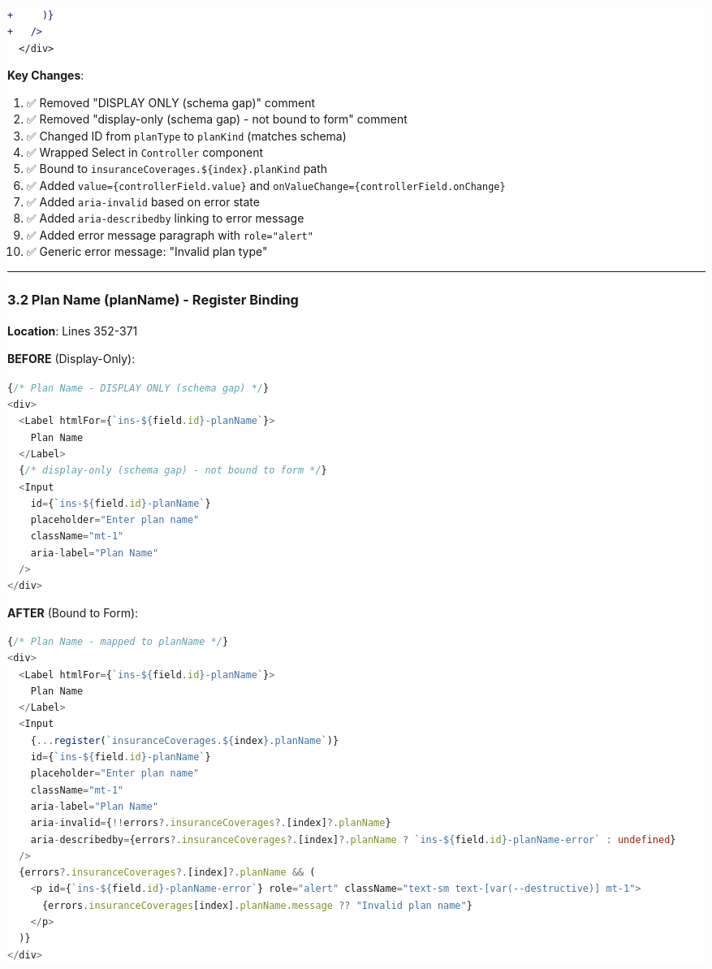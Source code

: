 ```diff
+     )}
+   />
  </div>
```

**Key Changes**:
1. ✅ Removed "DISPLAY ONLY (schema gap)" comment
2. ✅ Removed "display-only (schema gap) - not bound to form" comment
3. ✅ Changed ID from `planType` to `planKind` (matches schema)
4. ✅ Wrapped Select in `Controller` component
5. ✅ Bound to `insuranceCoverages.${index}.planKind` path
6. ✅ Added `value={controllerField.value}` and `onValueChange={controllerField.onChange}`
7. ✅ Added `aria-invalid` based on error state
8. ✅ Added `aria-describedby` linking to error message
9. ✅ Added error message paragraph with `role="alert"`
10. ✅ Generic error message: "Invalid plan type"

---

### 3.2 Plan Name (planName) - Register Binding

**Location**: Lines 352-371

**BEFORE** (Display-Only):
```typescript
{/* Plan Name - DISPLAY ONLY (schema gap) */}
<div>
  <Label htmlFor={`ins-${field.id}-planName`}>
    Plan Name
  </Label>
  {/* display-only (schema gap) - not bound to form */}
  <Input
    id={`ins-${field.id}-planName`}
    placeholder="Enter plan name"
    className="mt-1"
    aria-label="Plan Name"
  />
</div>
```

**AFTER** (Bound to Form):
```typescript
{/* Plan Name - mapped to planName */}
<div>
  <Label htmlFor={`ins-${field.id}-planName`}>
    Plan Name
  </Label>
  <Input
    {...register(`insuranceCoverages.${index}.planName`)}
    id={`ins-${field.id}-planName`}
    placeholder="Enter plan name"
    className="mt-1"
    aria-label="Plan Name"
    aria-invalid={!!errors?.insuranceCoverages?.[index]?.planName}
    aria-describedby={errors?.insuranceCoverages?.[index]?.planName ? `ins-${field.id}-planName-error` : undefined}
  />
  {errors?.insuranceCoverages?.[index]?.planName && (
    <p id={`ins-${field.id}-planName-error`} role="alert" className="text-sm text-[var(--destructive)] mt-1">
      {errors.insuranceCoverages[index].planName.message ?? "Invalid plan name"}
    </p>
  )}
</div>
```
